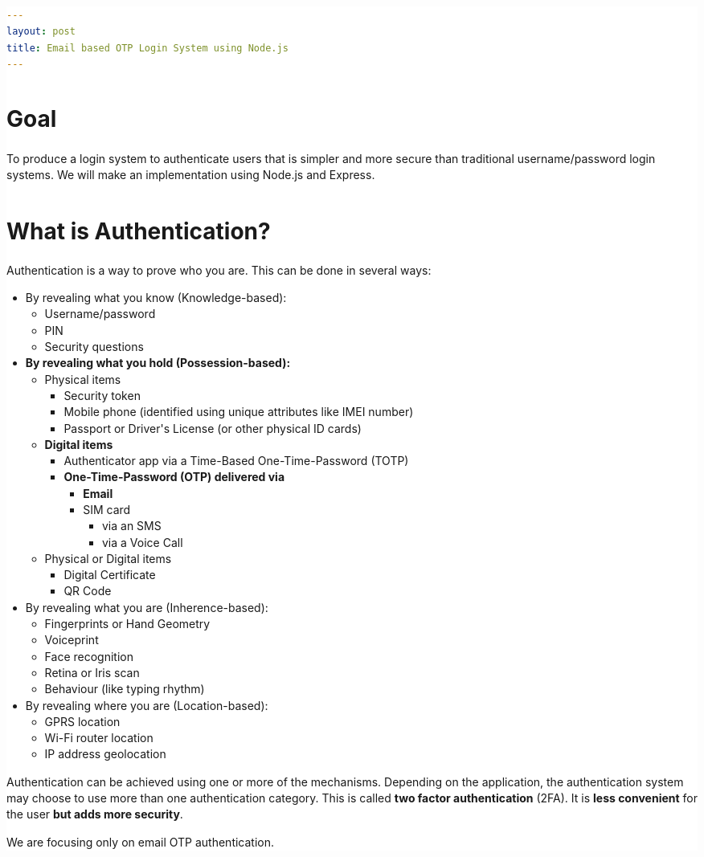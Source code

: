 ```yaml
---
layout: post
title: Email based OTP Login System using Node.js
---
```

# Goal

To produce a login system to authenticate users that is simpler and more secure than traditional username/password login systems. We will make an implementation using Node.js and Express.

# What is Authentication?

Authentication is a way to prove who you are. This can be done in several ways:

* By revealing what you know (Knowledge-based):
  * Username/password
  * PIN
  * Security questions
* **By revealing what you hold (Possession-based):**
  * Physical items
    * Security token
    * Mobile phone (identified using unique attributes like IMEI number)
    * Passport or Driver's License (or other physical ID cards)
  * **Digital items**
    * Authenticator app via a Time-Based One-Time-Password (TOTP)
    * **One-Time-Password (OTP) delivered via**
      * **Email**
      * SIM card
        * via an SMS
        * via a Voice Call
  * Physical or Digital items
    * Digital Certificate
    * QR Code
* By revealing what you are (Inherence-based):
  * Fingerprints or Hand Geometry
  * Voiceprint
  * Face recognition
  * Retina or Iris scan
  * Behaviour (like typing rhythm)
* By revealing where you are (Location-based):
  * GPRS location
  * Wi-Fi router location
  * IP address geolocation

Authentication can be achieved using one or more of the mechanisms. Depending on the application, the authentication system may choose to use more than one authentication category. This is called **two factor authentication** (2FA). It is **less convenient** for the user **but adds more security**.

We are focusing only on email OTP authentication.
